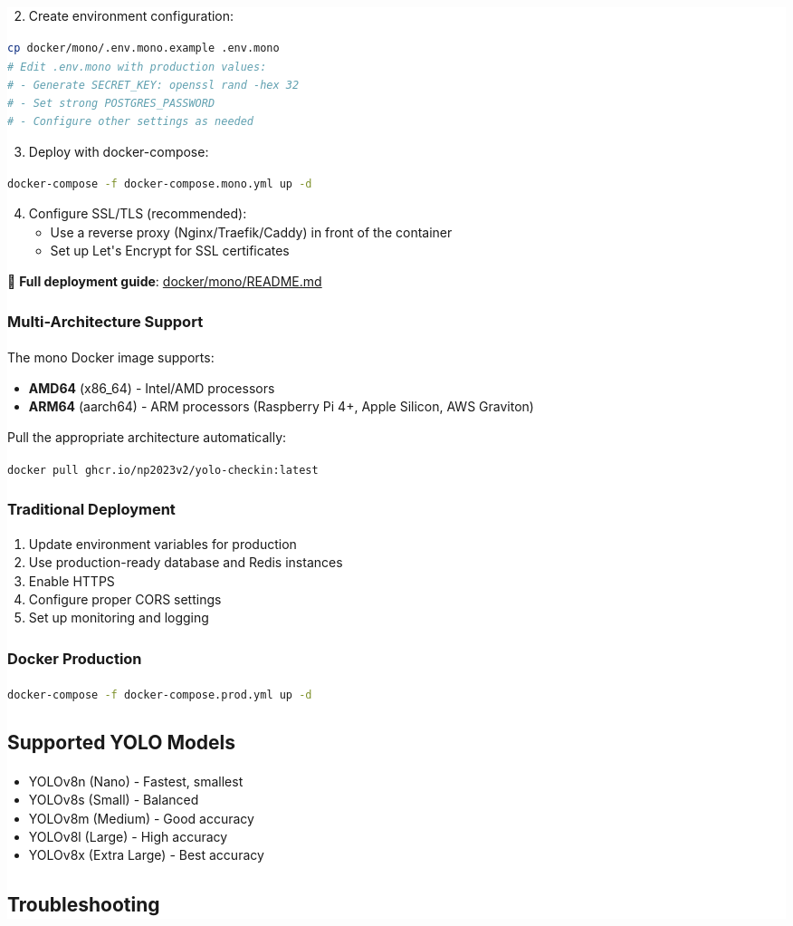 2. Create environment configuration:
```bash
cp docker/mono/.env.mono.example .env.mono
# Edit .env.mono with production values:
# - Generate SECRET_KEY: openssl rand -hex 32
# - Set strong POSTGRES_PASSWORD
# - Configure other settings as needed
```

3. Deploy with docker-compose:
```bash
docker-compose -f docker-compose.mono.yml up -d
```

4. Configure SSL/TLS (recommended):
   - Use a reverse proxy (Nginx/Traefik/Caddy) in front of the container
   - Set up Let's Encrypt for SSL certificates

📖 **Full deployment guide**: [docker/mono/README.md](docker/mono/README.md)

### Multi-Architecture Support

The mono Docker image supports:
- **AMD64** (x86_64) - Intel/AMD processors
- **ARM64** (aarch64) - ARM processors (Raspberry Pi 4+, Apple Silicon, AWS Graviton)

Pull the appropriate architecture automatically:
```bash
docker pull ghcr.io/np2023v2/yolo-checkin:latest
```

### Traditional Deployment

1. Update environment variables for production
2. Use production-ready database and Redis instances
3. Enable HTTPS
4. Configure proper CORS settings
5. Set up monitoring and logging

### Docker Production

```bash
docker-compose -f docker-compose.prod.yml up -d
```

## Supported YOLO Models

- YOLOv8n (Nano) - Fastest, smallest
- YOLOv8s (Small) - Balanced
- YOLOv8m (Medium) - Good accuracy
- YOLOv8l (Large) - High accuracy
- YOLOv8x (Extra Large) - Best accuracy

## Troubleshooting
